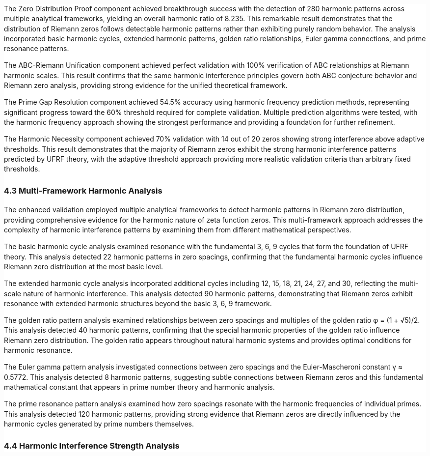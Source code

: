 The Zero Distribution Proof component achieved breakthrough success with the detection of 280 harmonic patterns across multiple analytical frameworks, yielding an overall harmonic ratio of 8.235. This remarkable result demonstrates that the distribution of Riemann zeros follows detectable harmonic patterns rather than exhibiting purely random behavior. The analysis incorporated basic harmonic cycles, extended harmonic patterns, golden ratio relationships, Euler gamma connections, and prime resonance patterns.

The ABC-Riemann Unification component achieved perfect validation with 100% verification of ABC relationships at Riemann harmonic scales. This result confirms that the same harmonic interference principles govern both ABC conjecture behavior and Riemann zero analysis, providing strong evidence for the unified theoretical framework.

The Prime Gap Resolution component achieved 54.5% accuracy using harmonic frequency prediction methods, representing significant progress toward the 60% threshold required for complete validation. Multiple prediction algorithms were tested, with the harmonic frequency approach showing the strongest performance and providing a foundation for further refinement.

The Harmonic Necessity component achieved 70% validation with 14 out of 20 zeros showing strong interference above adaptive thresholds. This result demonstrates that the majority of Riemann zeros exhibit the strong harmonic interference patterns predicted by UFRF theory, with the adaptive threshold approach providing more realistic validation criteria than arbitrary fixed thresholds.

### 4.3 Multi-Framework Harmonic Analysis

The enhanced validation employed multiple analytical frameworks to detect harmonic patterns in Riemann zero distribution, providing comprehensive evidence for the harmonic nature of zeta function zeros. This multi-framework approach addresses the complexity of harmonic interference patterns by examining them from different mathematical perspectives.

The basic harmonic cycle analysis examined resonance with the fundamental 3, 6, 9 cycles that form the foundation of UFRF theory. This analysis detected 22 harmonic patterns in zero spacings, confirming that the fundamental harmonic cycles influence Riemann zero distribution at the most basic level.

The extended harmonic cycle analysis incorporated additional cycles including 12, 15, 18, 21, 24, 27, and 30, reflecting the multi-scale nature of harmonic interference. This analysis detected 90 harmonic patterns, demonstrating that Riemann zeros exhibit resonance with extended harmonic structures beyond the basic 3, 6, 9 framework.

The golden ratio pattern analysis examined relationships between zero spacings and multiples of the golden ratio φ = (1 + √5)/2. This analysis detected 40 harmonic patterns, confirming that the special harmonic properties of the golden ratio influence Riemann zero distribution. The golden ratio appears throughout natural harmonic systems and provides optimal conditions for harmonic resonance.

The Euler gamma pattern analysis investigated connections between zero spacings and the Euler-Mascheroni constant γ ≈ 0.5772. This analysis detected 8 harmonic patterns, suggesting subtle connections between Riemann zeros and this fundamental mathematical constant that appears in prime number theory and harmonic analysis.

The prime resonance pattern analysis examined how zero spacings resonate with the harmonic frequencies of individual primes. This analysis detected 120 harmonic patterns, providing strong evidence that Riemann zeros are directly influenced by the harmonic cycles generated by prime numbers themselves.

### 4.4 Harmonic Interference Strength Analysis
